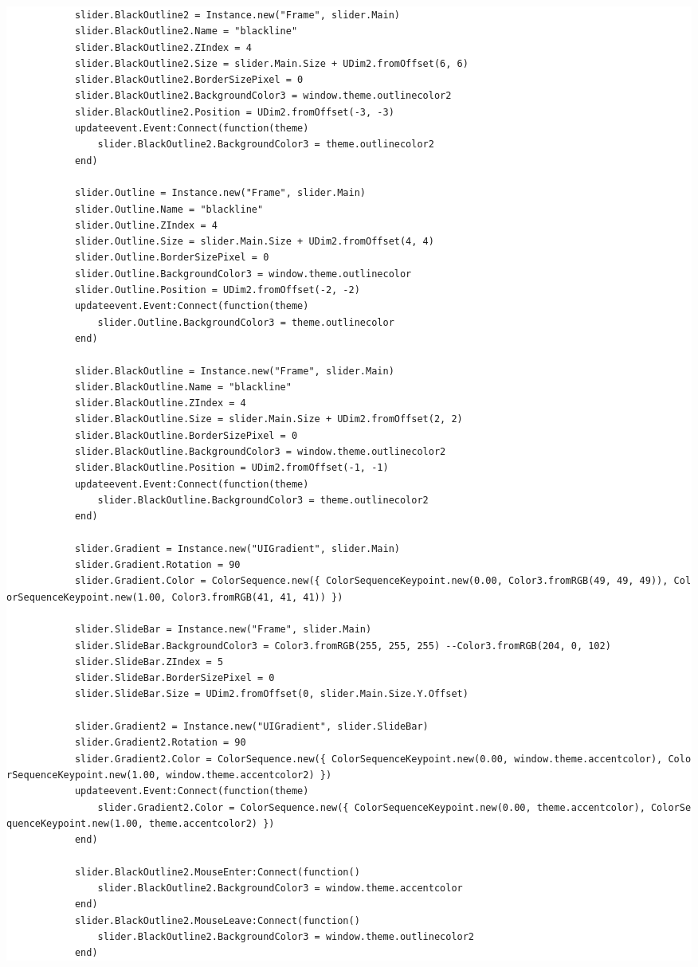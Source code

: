 				slider.BlackOutline2 = Instance.new("Frame", slider.Main)
				slider.BlackOutline2.Name = "blackline"
				slider.BlackOutline2.ZIndex = 4
				slider.BlackOutline2.Size = slider.Main.Size + UDim2.fromOffset(6, 6)
				slider.BlackOutline2.BorderSizePixel = 0
				slider.BlackOutline2.BackgroundColor3 = window.theme.outlinecolor2
				slider.BlackOutline2.Position = UDim2.fromOffset(-3, -3)
				updateevent.Event:Connect(function(theme)
					slider.BlackOutline2.BackgroundColor3 = theme.outlinecolor2
				end)

				slider.Outline = Instance.new("Frame", slider.Main)
				slider.Outline.Name = "blackline"
				slider.Outline.ZIndex = 4
				slider.Outline.Size = slider.Main.Size + UDim2.fromOffset(4, 4)
				slider.Outline.BorderSizePixel = 0
				slider.Outline.BackgroundColor3 = window.theme.outlinecolor
				slider.Outline.Position = UDim2.fromOffset(-2, -2)
				updateevent.Event:Connect(function(theme)
					slider.Outline.BackgroundColor3 = theme.outlinecolor
				end)

				slider.BlackOutline = Instance.new("Frame", slider.Main)
				slider.BlackOutline.Name = "blackline"
				slider.BlackOutline.ZIndex = 4
				slider.BlackOutline.Size = slider.Main.Size + UDim2.fromOffset(2, 2)
				slider.BlackOutline.BorderSizePixel = 0
				slider.BlackOutline.BackgroundColor3 = window.theme.outlinecolor2
				slider.BlackOutline.Position = UDim2.fromOffset(-1, -1)
				updateevent.Event:Connect(function(theme)
					slider.BlackOutline.BackgroundColor3 = theme.outlinecolor2
				end)

				slider.Gradient = Instance.new("UIGradient", slider.Main)
				slider.Gradient.Rotation = 90
				slider.Gradient.Color = ColorSequence.new({ ColorSequenceKeypoint.new(0.00, Color3.fromRGB(49, 49, 49)), ColorSequenceKeypoint.new(1.00, Color3.fromRGB(41, 41, 41)) })

				slider.SlideBar = Instance.new("Frame", slider.Main)
				slider.SlideBar.BackgroundColor3 = Color3.fromRGB(255, 255, 255) --Color3.fromRGB(204, 0, 102)
				slider.SlideBar.ZIndex = 5
				slider.SlideBar.BorderSizePixel = 0
				slider.SlideBar.Size = UDim2.fromOffset(0, slider.Main.Size.Y.Offset)

				slider.Gradient2 = Instance.new("UIGradient", slider.SlideBar)
				slider.Gradient2.Rotation = 90
				slider.Gradient2.Color = ColorSequence.new({ ColorSequenceKeypoint.new(0.00, window.theme.accentcolor), ColorSequenceKeypoint.new(1.00, window.theme.accentcolor2) })
				updateevent.Event:Connect(function(theme)
					slider.Gradient2.Color = ColorSequence.new({ ColorSequenceKeypoint.new(0.00, theme.accentcolor), ColorSequenceKeypoint.new(1.00, theme.accentcolor2) })
				end)

				slider.BlackOutline2.MouseEnter:Connect(function()
					slider.BlackOutline2.BackgroundColor3 = window.theme.accentcolor
				end)
				slider.BlackOutline2.MouseLeave:Connect(function()
					slider.BlackOutline2.BackgroundColor3 = window.theme.outlinecolor2
				end)
